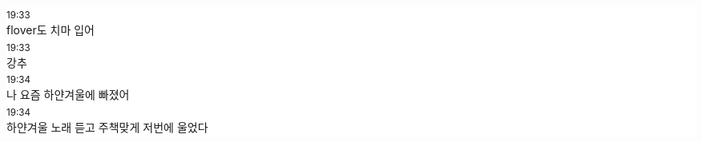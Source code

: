 </div>
<div class="message" markdown="1">
<div class="message-date" markdown="1">
<small>19:33</small>
</div>
<div markdown="1">
flover도 치마 입어
</div>
</div>
<div class="message" markdown="1">
<div class="message-date" markdown="1">
<small>19:33</small>
</div>
<div markdown="1">
강추
</div>
</div>
<div class="message" markdown="1">
<div class="message-date" markdown="1">
<small>19:34</small>
</div>
<div markdown="1">
나 요즘 하얀겨울에 빠졌어
</div>
</div>
<div class="message" markdown="1">
<div class="message-date" markdown="1">
<small>19:34</small>
</div>
<div markdown="1">
하얀겨울 노래 듣고 주책맞게 저번에 울었다
</div>
</div>
